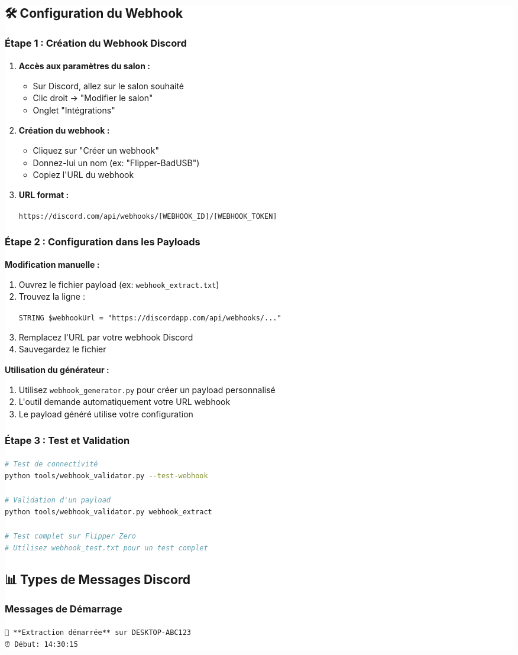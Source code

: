 ## 🛠️ Configuration du Webhook

### Étape 1 : Création du Webhook Discord

1. **Accès aux paramètres du salon :**
   - Sur Discord, allez sur le salon souhaité
   - Clic droit → "Modifier le salon" 
   - Onglet "Intégrations"

2. **Création du webhook :**
   - Cliquez sur "Créer un webhook"
   - Donnez-lui un nom (ex: "Flipper-BadUSB")
   - Copiez l'URL du webhook

3. **URL format :**
   ```
   https://discord.com/api/webhooks/[WEBHOOK_ID]/[WEBHOOK_TOKEN]
   ```

### Étape 2 : Configuration dans les Payloads

**Modification manuelle :**
1. Ouvrez le fichier payload (ex: `webhook_extract.txt`)
2. Trouvez la ligne :
   ```
   STRING $webhookUrl = "https://discordapp.com/api/webhooks/..."
   ```
3. Remplacez l'URL par votre webhook Discord
4. Sauvegardez le fichier

**Utilisation du générateur :**
1. Utilisez `webhook_generator.py` pour créer un payload personnalisé
2. L'outil demande automatiquement votre URL webhook
3. Le payload généré utilise votre configuration

### Étape 3 : Test et Validation

```bash
# Test de connectivité
python tools/webhook_validator.py --test-webhook

# Validation d'un payload
python tools/webhook_validator.py webhook_extract

# Test complet sur Flipper Zero
# Utilisez webhook_test.txt pour un test complet
```

## 📊 Types de Messages Discord

### Messages de Démarrage
```
🔄 **Extraction démarrée** sur DESKTOP-ABC123
⏰ Début: 14:30:15
```
